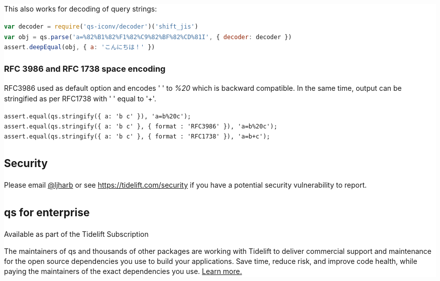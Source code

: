 This also works for decoding of query strings:

```javascript
var decoder = require('qs-iconv/decoder')('shift_jis')
var obj = qs.parse('a=%82%B1%82%F1%82%C9%82%BF%82%CD%81I', { decoder: decoder })
assert.deepEqual(obj, { a: 'こんにちは！' })
```

### RFC 3986 and RFC 1738 space encoding

RFC3986 used as default option and encodes ' ' to _%20_ which is backward compatible.
In the same time, output can be stringified as per RFC1738 with ' ' equal to '+'.

```
assert.equal(qs.stringify({ a: 'b c' }), 'a=b%20c');
assert.equal(qs.stringify({ a: 'b c' }, { format : 'RFC3986' }), 'a=b%20c');
assert.equal(qs.stringify({ a: 'b c' }, { format : 'RFC1738' }), 'a=b+c');
```

## Security

Please email [@ljharb](https://github.com/ljharb) or see https://tidelift.com/security if you have a potential security vulnerability to report.

## qs for enterprise

Available as part of the Tidelift Subscription

The maintainers of qs and thousands of other packages are working with Tidelift to deliver commercial support and maintenance for the open source dependencies you use to build your applications. Save time, reduce risk, and improve code health, while paying the maintainers of the exact dependencies you use. [Learn more.](https://tidelift.com/subscription/pkg/npm-qs?utm_source=npm-qs&utm_medium=referral&utm_campaign=enterprise&utm_term=repo)

[1]: https://npmjs.org/package/qs
[2]: http://versionbadg.es/ljharb/qs.svg
[3]: https://api.travis-ci.org/ljharb/qs.svg
[4]: https://travis-ci.org/ljharb/qs
[5]: https://david-dm.org/ljharb/qs.svg
[6]: https://david-dm.org/ljharb/qs
[7]: https://david-dm.org/ljharb/qs/dev-status.svg
[8]: https://david-dm.org/ljharb/qs?type=dev
[9]: https://ci.testling.com/ljharb/qs.png
[10]: https://ci.testling.com/ljharb/qs
[11]: https://nodei.co/npm/qs.png?downloads=true&stars=true
[license-image]: http://img.shields.io/npm/l/qs.svg
[license-url]: LICENSE
[downloads-image]: http://img.shields.io/npm/dm/qs.svg
[downloads-url]: http://npm-stat.com/charts.html?package=qs
